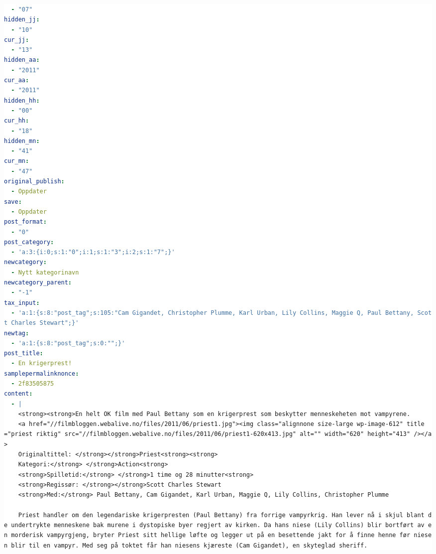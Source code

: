 ```yaml
  - "07"
hidden_jj:
  - "10"
cur_jj:
  - "13"
hidden_aa:
  - "2011"
cur_aa:
  - "2011"
hidden_hh:
  - "00"
cur_hh:
  - "18"
hidden_mn:
  - "41"
cur_mn:
  - "47"
original_publish:
  - Oppdater
save:
  - Oppdater
post_format:
  - "0"
post_category:
  - 'a:3:{i:0;s:1:"0";i:1;s:1:"3";i:2;s:1:"7";}'
newcategory:
  - Nytt kategorinavn
newcategory_parent:
  - "-1"
tax_input:
  - 'a:1:{s:8:"post_tag";s:105:"Cam Gigandet, Christopher Plumme, Karl Urban, Lily Collins, Maggie Q, Paul Bettany, Scott Charles Stewart";}'
newtag:
  - 'a:1:{s:8:"post_tag";s:0:"";}'
post_title:
  - En krigerprest!
samplepermalinknonce:
  - 2f83505875
content:
  - |
    <strong><strong>En helt OK film med Paul Bettany som en krigerprest som beskytter menneskeheten mot vampyrene.
    <a href="//filmbloggen.webalive.no/files/2011/06/priest1.jpg"><img class="alignnone size-large wp-image-612" title="priest riktig" src="//filmbloggen.webalive.no/files/2011/06/priest1-620x413.jpg" alt="" width="620" height="413" /></a>
    Originaltittel: </strong></strong>Priest<strong><strong>
    Kategori:</strong> </strong>Action<strong>
    <strong>Spilletid:</strong> </strong>1 time og 28 minutter<strong>
    <strong>Regissør: </strong></strong>Scott Charles Stewart
    <strong>Med:</strong> Paul Bettany, Cam Gigandet, Karl Urban, Maggie Q, Lily Collins, Christopher Plumme

    Priest handler om den legendariske krigerpresten (Paul Bettany) fra forrige vampyrkrig. Han lever nå i skjul blant de undertrykte menneskene bak murene i dystopiske byer regjert av kirken. Da hans niese (Lily Collins) blir bortført av en morderisk vampyrgjeng, bryter Priest sitt hellige løfte og legger ut på en besettende jakt for å finne henne før niesen blir til en vampyr. Med seg på toktet får han niesens kjæreste (Cam Gigandet), en skyteglad sheriff.

```